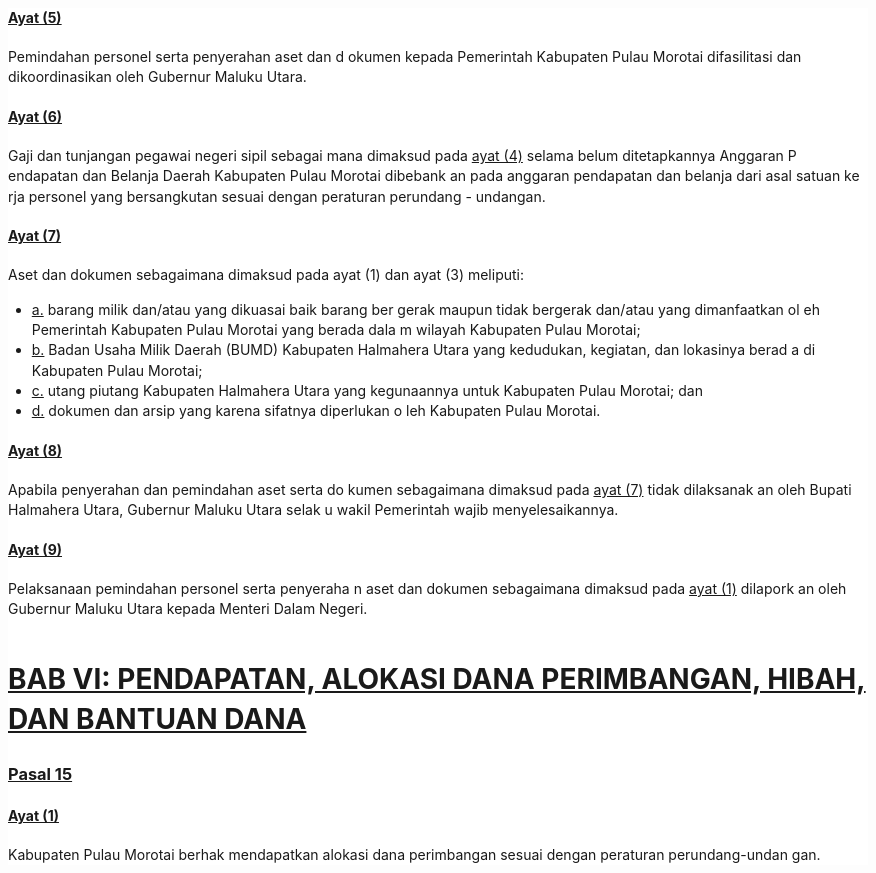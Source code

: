 #### [Ayat (5)](http://example.org/legal/peraturan/uu/2008/53/pasal/0014/versi/20081126/ayat/0005)
Pemindahan personel serta penyerahan aset dan d okumen kepada Pemerintah Kabupaten Pulau Morotai difasilitasi dan dikoordinasikan oleh Gubernur Maluku Utara.

#### [Ayat (6)](http://example.org/legal/peraturan/uu/2008/53/pasal/0014/versi/20081126/ayat/0006)
Gaji dan tunjangan pegawai negeri sipil sebagai mana dimaksud pada [ayat (4)](http://example.org/legal/peraturan/uu/2008/53/pasal/0014/versi/20081126/ayat/0004) selama belum ditetapkannya Anggaran P endapatan dan Belanja Daerah Kabupaten Pulau Morotai dibebank an pada anggaran pendapatan dan belanja dari asal satuan ke rja personel yang bersangkutan sesuai dengan peraturan perundang - undangan.

#### [Ayat (7)](http://example.org/legal/peraturan/uu/2008/53/pasal/0014/versi/20081126/ayat/0007)
Aset dan dokumen sebagaimana dimaksud pada ayat (1) dan ayat (3) meliputi:
* [a.](http://example.org/legal/peraturan/uu/2008/53/pasal/0014/versi/20081126/ayat/0007/huruf/a) barang milik dan/atau yang dikuasai baik barang ber gerak maupun tidak bergerak dan/atau yang dimanfaatkan ol eh Pemerintah Kabupaten Pulau Morotai yang berada dala m wilayah Kabupaten Pulau Morotai;
* [b.](http://example.org/legal/peraturan/uu/2008/53/pasal/0014/versi/20081126/ayat/0007/huruf/b) Badan Usaha Milik Daerah (BUMD) Kabupaten Halmahera Utara yang kedudukan, kegiatan, dan lokasinya berad a di Kabupaten Pulau Morotai;
* [c.](http://example.org/legal/peraturan/uu/2008/53/pasal/0014/versi/20081126/ayat/0007/huruf/c) utang piutang Kabupaten Halmahera Utara yang kegunaannya untuk Kabupaten Pulau Morotai; dan
* [d.](http://example.org/legal/peraturan/uu/2008/53/pasal/0014/versi/20081126/ayat/0007/huruf/d) dokumen dan arsip yang karena sifatnya diperlukan o leh Kabupaten Pulau Morotai.

#### [Ayat (8)](http://example.org/legal/peraturan/uu/2008/53/pasal/0014/versi/20081126/ayat/0008)
Apabila penyerahan dan pemindahan aset serta do kumen sebagaimana dimaksud pada [ayat (7)](http://example.org/legal/peraturan/uu/2008/53/pasal/0014/versi/20081126/ayat/0007) tidak dilaksanak an oleh Bupati Halmahera Utara, Gubernur Maluku Utara selak u wakil Pemerintah wajib menyelesaikannya.

#### [Ayat (9)](http://example.org/legal/peraturan/uu/2008/53/pasal/0014/versi/20081126/ayat/0009)
Pelaksanaan pemindahan personel serta penyeraha n aset dan dokumen sebagaimana dimaksud pada [ayat (1)](http://example.org/legal/peraturan/uu/2008/53/pasal/0014/versi/20081126/ayat/0001) dilapork an oleh Gubernur Maluku Utara kepada Menteri Dalam Negeri.
 


# [BAB VI: PENDAPATAN, ALOKASI DANA PERIMBANGAN, HIBAH, DAN BANTUAN DANA](http://example.org/legal/peraturan/uu/2008/53/bab/0006)

### [Pasal 15](http://example.org/legal/peraturan/uu/2008/53/pasal/0015)

#### [Ayat (1)](http://example.org/legal/peraturan/uu/2008/53/pasal/0015/versi/20081126/ayat/0001)
Kabupaten Pulau Morotai berhak mendapatkan alokasi dana perimbangan sesuai dengan peraturan perundang-undan gan.
